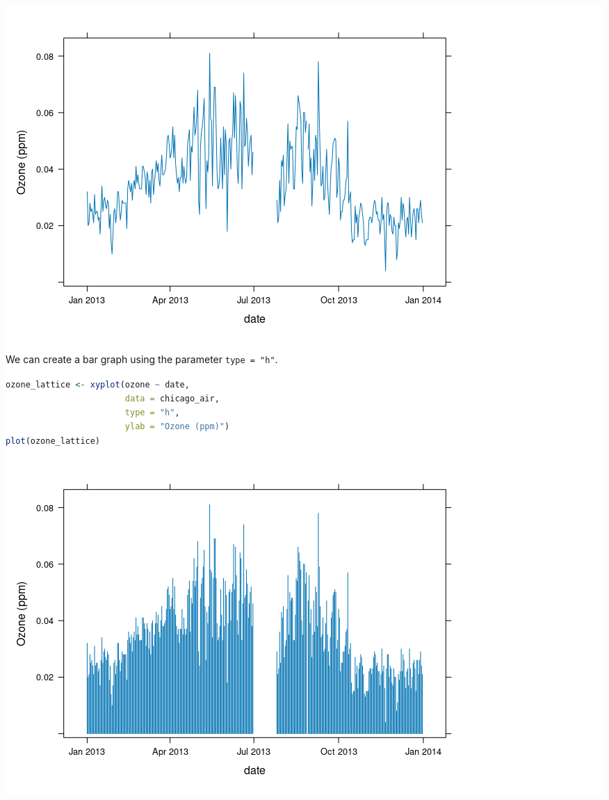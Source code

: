 ![](readme_files/figure-html/unnamed-chunk-11-1.png)


We can create a bar graph using the parameter `type = "h"`.


```r
ozone_lattice <- xyplot(ozone ~ date,
                        data = chicago_air, 
                        type = "h", 
                        ylab = "Ozone (ppm)")
plot(ozone_lattice) 
```

![](readme_files/figure-html/unnamed-chunk-12-1.png)
